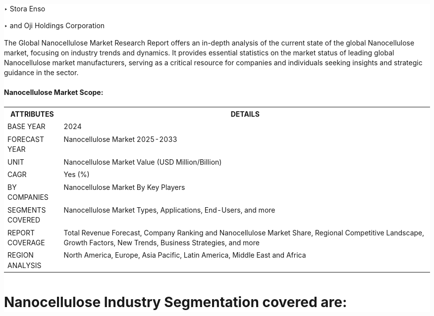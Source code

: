 ‣ Stora Enso

‣ and Oji Holdings Corporation

The Global Nanocellulose Market Research Report offers an in-depth analysis of the current state of the global Nanocellulose market, focusing on industry trends and dynamics. It provides essential statistics on the market status of leading global Nanocellulose market manufacturers, serving as a critical resource for companies and individuals seeking insights and strategic guidance in the sector.

<h4>Nanocellulose Market Scope:</h4>
<table>
<tr>
<th>ATTRIBUTES</th>
<th>DETAILS</th>
</tr>
<tr>
<td>BASE YEAR</td>
<td>2024</td>
</tr>
<tr>
<td>FORECAST YEAR</td>
<td>Nanocellulose Market 2025-2033</td>
</tr>
<tr>
<td>UNIT</td>
<td>Nanocellulose Market Value (USD Million/Billion)</td>
<tr>
<td>CAGR</td>
<td>Yes (%)</td>
</tr>
</tr>
<tr>
<td>BY COMPANIES</td>
<td>Nanocellulose Market By Key Players</td>
</tr>
<tr>
<td>SEGMENTS COVERED</td>
<td>Nanocellulose Market Types, Applications, End-Users, and more</td>
</tr>
<tr>
<td>REPORT COVERAGE</td>
<td>Total Revenue Forecast, Company Ranking and Nanocellulose Market Share, Regional Competitive Landscape, Growth Factors, New Trends, Business Strategies, and more</td>
</tr>
<tr>
<td>REGION ANALYSIS</td>
<td>North America, Europe, Asia Pacific, Latin America, Middle East and Africa</td>
</tr>
</table>

# <strong>Nanocellulose Industry Segmentation covered are:</strong>
